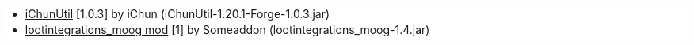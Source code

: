 - [iChunUtil](https://modrinth.com/mod/W6ROj0Hl) [1\.0\.3] by iChun (iChunUtil\-1\.20\.1\-Forge\-1\.0\.3\.jar)
- [lootintegrations\_moog mod](https://www.curseforge.com/projects/1152715) [1] by Someaddon (lootintegrations\_moog\-1\.4\.jar)
